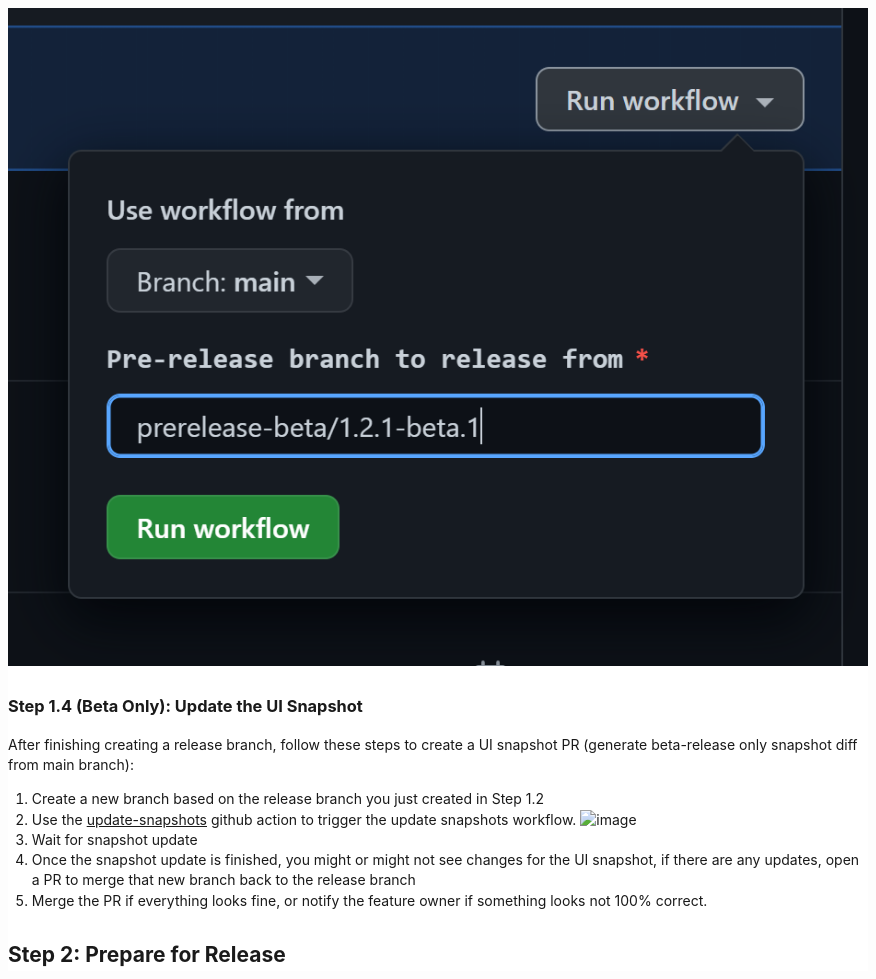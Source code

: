 ![Trigger release branch creation](../images/trigger-create-release-branch.png)

### Step 1.4 (Beta Only): Update the UI Snapshot

After finishing creating a release branch, follow these steps to create a UI snapshot PR (generate beta-release only snapshot diff from main branch):

1. Create a new branch based on the release branch you just created in Step 1.2
1. Use the [update-snapshots](https://github.com/Azure/communication-ui-library/actions/workflows/update-snapshots.yml) github action to trigger the update snapshots workflow. ![image](https://github.com/Azure/communication-ui-library/assets/11863655/271d6973-5501-40f7-b506-d4f3c836a118)
1. Wait for snapshot update
1. Once the snapshot update is finished, you might or might not see changes for the UI snapshot, if there are any updates, open a PR to merge that new branch back to the release branch
1. Merge the PR if everything looks fine, or notify the feature owner if something looks not 100% correct.

## Step 2: Prepare for Release
